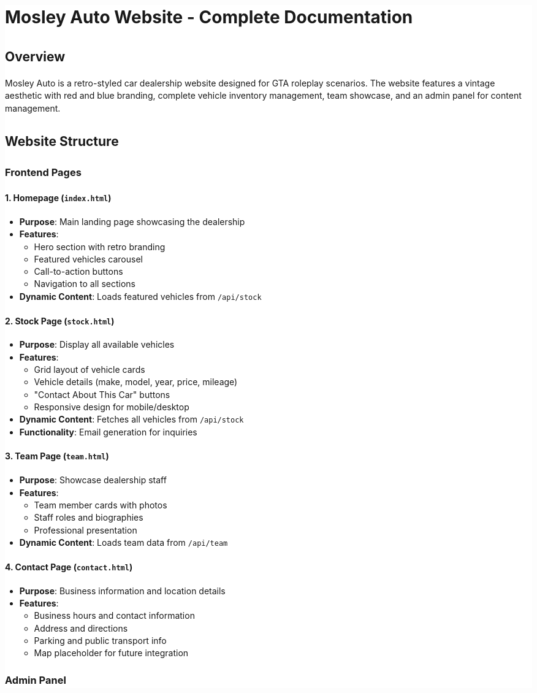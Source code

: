 # Mosley Auto Website - Complete Documentation

## Overview
Mosley Auto is a retro-styled car dealership website designed for GTA roleplay scenarios. The website features a vintage aesthetic with red and blue branding, complete vehicle inventory management, team showcase, and an admin panel for content management.

## Website Structure

### Frontend Pages

#### 1. Homepage (`index.html`)
- **Purpose**: Main landing page showcasing the dealership
- **Features**:
  - Hero section with retro branding
  - Featured vehicles carousel
  - Call-to-action buttons
  - Navigation to all sections
- **Dynamic Content**: Loads featured vehicles from `/api/stock`

#### 2. Stock Page (`stock.html`)
- **Purpose**: Display all available vehicles
- **Features**:
  - Grid layout of vehicle cards
  - Vehicle details (make, model, year, price, mileage)
  - "Contact About This Car" buttons
  - Responsive design for mobile/desktop
- **Dynamic Content**: Fetches all vehicles from `/api/stock`
- **Functionality**: Email generation for inquiries

#### 3. Team Page (`team.html`)
- **Purpose**: Showcase dealership staff
- **Features**:
  - Team member cards with photos
  - Staff roles and biographies
  - Professional presentation
- **Dynamic Content**: Loads team data from `/api/team`

#### 4. Contact Page (`contact.html`)
- **Purpose**: Business information and location details
- **Features**:
  - Business hours and contact information
  - Address and directions
  - Parking and public transport info
  - Map placeholder for future integration

### Admin Panel

